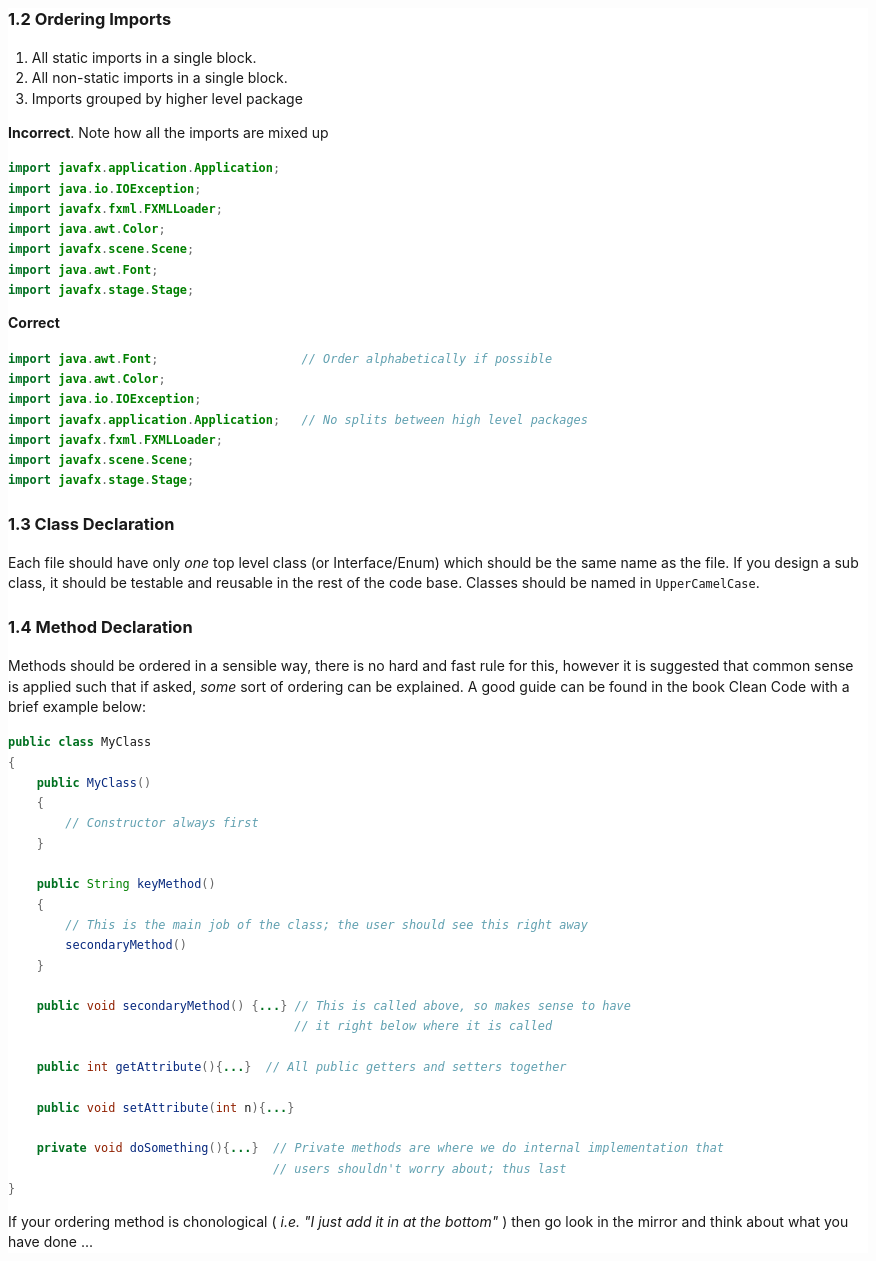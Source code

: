 ### 1.2 Ordering Imports
1. All static imports in a single block.
2. All non-static imports in a single block.
3. Imports grouped by higher level package

**Incorrect**. Note how all the imports are mixed up
```java
import javafx.application.Application;
import java.io.IOException;
import javafx.fxml.FXMLLoader;
import java.awt.Color;
import javafx.scene.Scene;
import java.awt.Font;
import javafx.stage.Stage;
```
**Correct**
```java
import java.awt.Font;                    // Order alphabetically if possible
import java.awt.Color;
import java.io.IOException;
import javafx.application.Application;   // No splits between high level packages
import javafx.fxml.FXMLLoader;
import javafx.scene.Scene;
import javafx.stage.Stage;
```

### 1.3 Class Declaration
Each file should have only *one* top level class (or Interface/Enum) which should be the same name as the file.  If you design a sub class, it should be testable and reusable in the rest of the code base. Classes should be named in `UpperCamelCase`.

### 1.4 Method Declaration
Methods should be ordered in a sensible way, there is no hard and fast rule for this, however it is suggested that common sense is applied such that if asked, *some* sort of ordering can be explained.  A good guide can be found in the book Clean Code with a brief example below:
```java
public class MyClass
{
    public MyClass()
    {
        // Constructor always first
    }

    public String keyMethod()
    {
        // This is the main job of the class; the user should see this right away
        secondaryMethod()
    }

    public void secondaryMethod() {...} // This is called above, so makes sense to have 
                                        // it right below where it is called

    public int getAttribute(){...}  // All public getters and setters together

    public void setAttribute(int n){...}

    private void doSomething(){...}  // Private methods are where we do internal implementation that 
                                     // users shouldn't worry about; thus last
}
```
If your ordering method is chonological ( *i.e. "I just add it in at the bottom"* ) then go look in the mirror and think about what you have done ...
